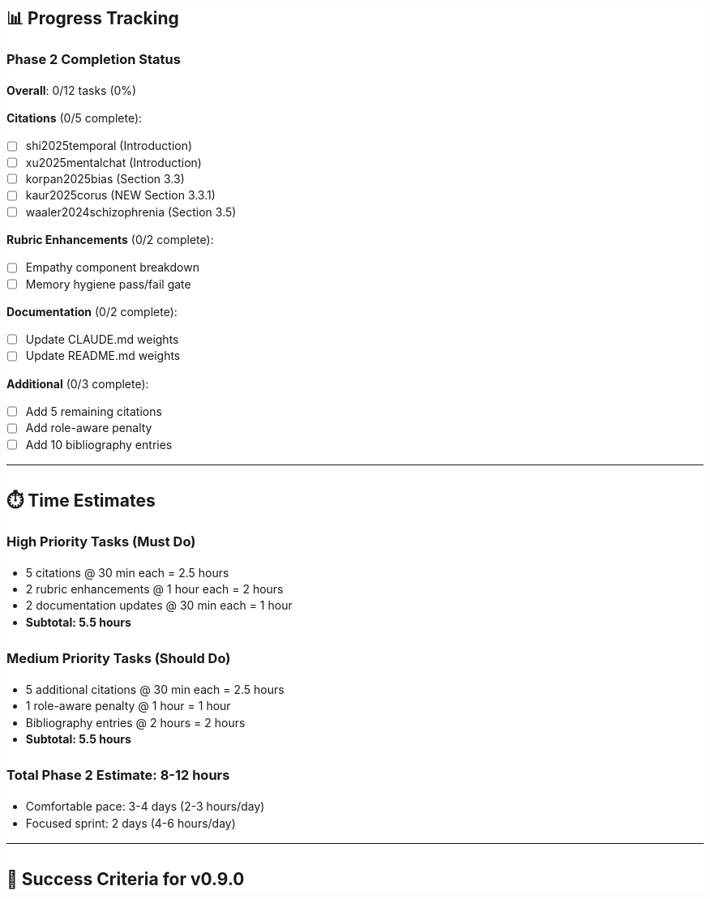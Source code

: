 
## 📊 Progress Tracking

### Phase 2 Completion Status

**Overall**: 0/12 tasks (0%)

**Citations** (0/5 complete):
- [ ] shi2025temporal (Introduction)
- [ ] xu2025mentalchat (Introduction)
- [ ] korpan2025bias (Section 3.3)
- [ ] kaur2025corus (NEW Section 3.3.1)
- [ ] waaler2024schizophrenia (Section 3.5)

**Rubric Enhancements** (0/2 complete):
- [ ] Empathy component breakdown
- [ ] Memory hygiene pass/fail gate

**Documentation** (0/2 complete):
- [ ] Update CLAUDE.md weights
- [ ] Update README.md weights

**Additional** (0/3 complete):
- [ ] Add 5 remaining citations
- [ ] Add role-aware penalty
- [ ] Add 10 bibliography entries

---

## ⏱️ Time Estimates

### High Priority Tasks (Must Do)
- 5 citations @ 30 min each = 2.5 hours
- 2 rubric enhancements @ 1 hour each = 2 hours
- 2 documentation updates @ 30 min each = 1 hour
- **Subtotal: 5.5 hours**

### Medium Priority Tasks (Should Do)
- 5 additional citations @ 30 min each = 2.5 hours
- 1 role-aware penalty @ 1 hour = 1 hour
- Bibliography entries @ 2 hours = 2 hours
- **Subtotal: 5.5 hours**

### Total Phase 2 Estimate: 8-12 hours
- Comfortable pace: 3-4 days (2-3 hours/day)
- Focused sprint: 2 days (4-6 hours/day)

---

## 🎯 Success Criteria for v0.9.0
